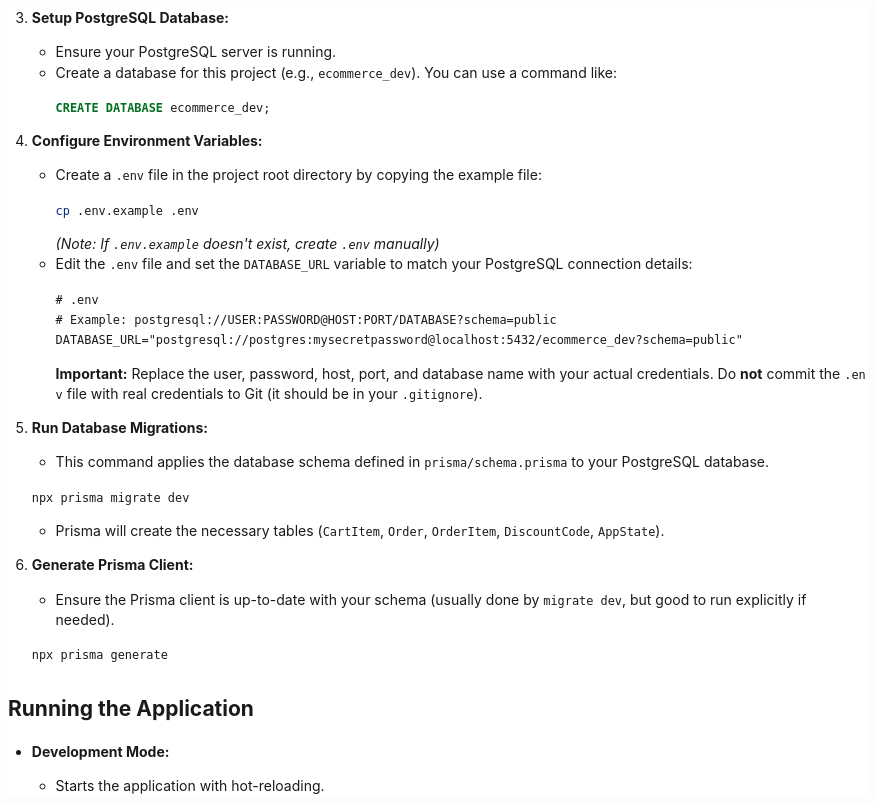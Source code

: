 3.  **Setup PostgreSQL Database:**

    - Ensure your PostgreSQL server is running.
    - Create a database for this project (e.g., `ecommerce_dev`). You can use a command like:
      ```sql
      CREATE DATABASE ecommerce_dev;
      ```

4.  **Configure Environment Variables:**

    - Create a `.env` file in the project root directory by copying the example file:
      ```bash
      cp .env.example .env
      ```
      _(Note: If `.env.example` doesn't exist, create `.env` manually)_
    - Edit the `.env` file and set the `DATABASE_URL` variable to match your PostgreSQL connection details:
      ```dotenv
      # .env
      # Example: postgresql://USER:PASSWORD@HOST:PORT/DATABASE?schema=public
      DATABASE_URL="postgresql://postgres:mysecretpassword@localhost:5432/ecommerce_dev?schema=public"
      ```
      **Important:** Replace the user, password, host, port, and database name with your actual credentials. Do **not** commit the `.env` file with real credentials to Git (it should be in your `.gitignore`).

5.  **Run Database Migrations:**

    - This command applies the database schema defined in `prisma/schema.prisma` to your PostgreSQL database.

    ```bash
    npx prisma migrate dev
    ```

    - Prisma will create the necessary tables (`CartItem`, `Order`, `OrderItem`, `DiscountCode`, `AppState`).

6.  **Generate Prisma Client:**
    - Ensure the Prisma client is up-to-date with your schema (usually done by `migrate dev`, but good to run explicitly if needed).
    ```bash
    npx prisma generate
    ```

## Running the Application

- **Development Mode:**

  - Starts the application with hot-reloading.
